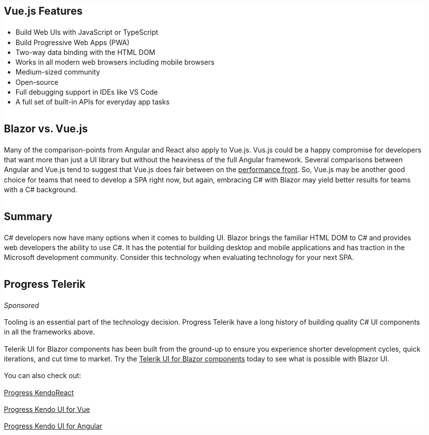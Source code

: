 **Vue.js Features**
-------------------

*   Build Web UIs with JavaScript or TypeScript
*   Build Progressive Web Apps (PWA)
*   Two-way data binding with the HTML DOM
*   Works in all modern web browsers including mobile browsers
*   Medium-sized community
*   Open-source
*   Full debugging support in IDEs like VS Code
*   A full set of built-in APIs for everyday app tasks

**Blazor vs. Vue.js**
---------------------

Many of the comparison-points from Angular and React also apply to Vue.js. Vus.js could be a happy compromise for developers that want more than just a UI library but without the heaviness of the full Angular framework. Several comparisons between Angular and Vue.js tend to suggest that Vue.js does fair between on the [performance front](https://vuejs.org/v2/guide/comparison.html#Runtime-Performance-1). So, Vue.js may be another good choice for teams that need to develop a SPA right now, but again, embracing C# with Blazor may yield better results for teams with a C# background.

**Summary**
-----------

C# developers now have many options when it comes to building UI. Blazor brings the familiar HTML DOM to C# and provides web developers the ability to use C#. It has the potential for building desktop and mobile applications and has traction in the Microsoft development community. Consider this technology when evaluating technology for your next SPA.

**Progress Telerik**
--------------------

_Sponsored_

Tooling is an essential part of the technology decision. Progress Telerik have a long history of building quality C# UI components in all the frameworks above.

Telerik UI for Blazor components has been built from the ground-up to ensure you experience shorter development cycles, quick iterations, and cut time to market. Try the [Telerik UI for Blazor components](https://www.telerik.com/blazor-ui?utm_source=findlay-blog&utm_medium=cpm&utm_campaign=blazor-awareness-product) today to see what is possible with Blazor UI.

You can also check out:

[Progress KendoReact](https://www.telerik.com/kendo-react-ui/?utm_source=findlay-blog&utm_medium=cpm&utm_campaign=react-awareness-product)

[Progress Kendo UI for Vue](https://www.telerik.com/kendo-vue-ui?utm_source=findlay-blog&utm_medium=cpm&utm_campaign=vue-awareness-product)

[Progress Kendo UI for Angular](https://www.telerik.com/kendo-angular-ui?utm_source=findlay-blog&utm_medium=cpm&utm_campaign=kendo-ui-angular-awareness-product)
